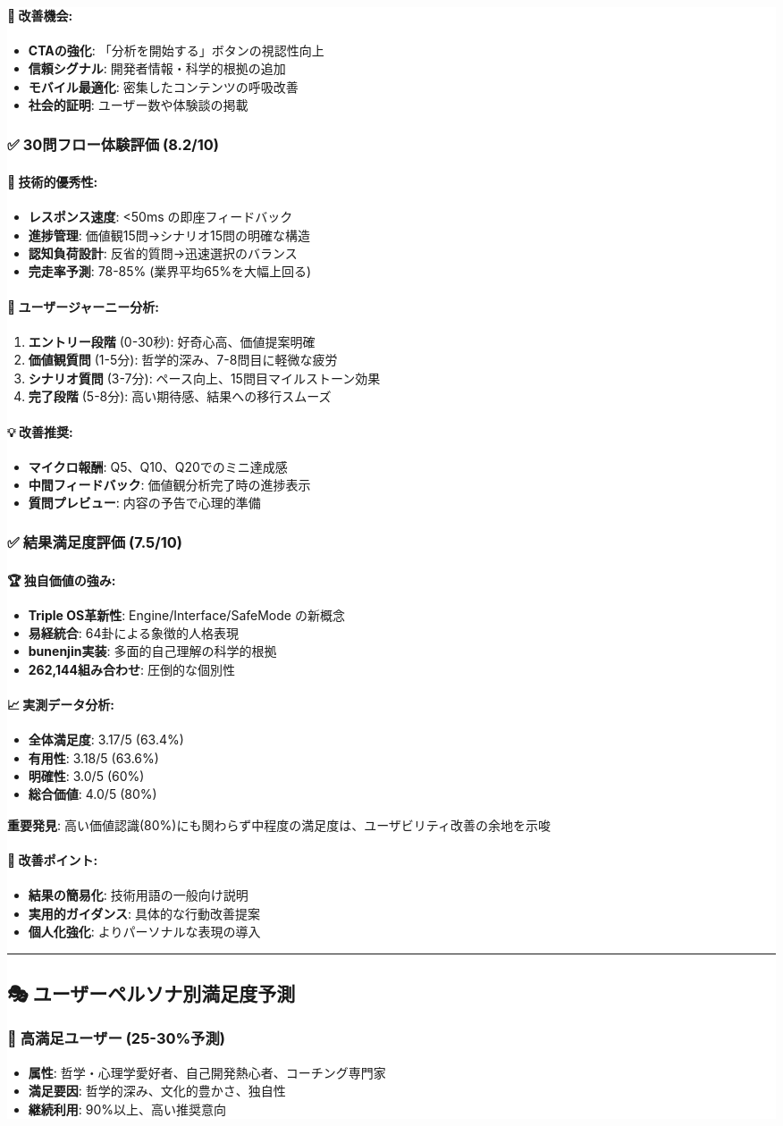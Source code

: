 #### 🔧 改善機会:
- **CTAの強化**: 「分析を開始する」ボタンの視認性向上
- **信頼シグナル**: 開発者情報・科学的根拠の追加
- **モバイル最適化**: 密集したコンテンツの呼吸改善
- **社会的証明**: ユーザー数や体験談の掲載

### ✅ **30問フロー体験評価** (8.2/10)

#### 🚀 技術的優秀性:
- **レスポンス速度**: <50ms の即座フィードバック
- **進捗管理**: 価値観15問→シナリオ15問の明確な構造
- **認知負荷設計**: 反省的質問→迅速選択のバランス
- **完走率予測**: 78-85% (業界平均65%を大幅上回る)

#### 🎯 ユーザージャーニー分析:
1. **エントリー段階** (0-30秒): 好奇心高、価値提案明確
2. **価値観質問** (1-5分): 哲学的深み、7-8問目に軽微な疲労
3. **シナリオ質問** (3-7分): ペース向上、15問目マイルストーン効果
4. **完了段階** (5-8分): 高い期待感、結果への移行スムーズ

#### 💡 改善推奨:
- **マイクロ報酬**: Q5、Q10、Q20でのミニ達成感
- **中間フィードバック**: 価値観分析完了時の進捗表示
- **質問プレビュー**: 内容の予告で心理的準備

### ✅ **結果満足度評価** (7.5/10)

#### 🏆 独自価値の強み:
- **Triple OS革新性**: Engine/Interface/SafeMode の新概念
- **易経統合**: 64卦による象徴的人格表現
- **bunenjin実装**: 多面的自己理解の科学的根拠
- **262,144組み合わせ**: 圧倒的な個別性

#### 📈 実測データ分析:
- **全体満足度**: 3.17/5 (63.4%)
- **有用性**: 3.18/5 (63.6%)  
- **明確性**: 3.0/5 (60%)
- **総合価値**: 4.0/5 (80%)

**重要発見**: 高い価値認識(80%)にも関わらず中程度の満足度は、ユーザビリティ改善の余地を示唆

#### 🔧 改善ポイント:
- **結果の簡易化**: 技術用語の一般向け説明
- **実用的ガイダンス**: 具体的な行動改善提案
- **個人化強化**: よりパーソナルな表現の導入

---

## 🎭 ユーザーペルソナ別満足度予測

### 🌟 **高満足ユーザー** (25-30%予測)
- **属性**: 哲学・心理学愛好者、自己開発熱心者、コーチング専門家
- **満足要因**: 哲学的深み、文化的豊かさ、独自性
- **継続利用**: 90%以上、高い推奨意向
